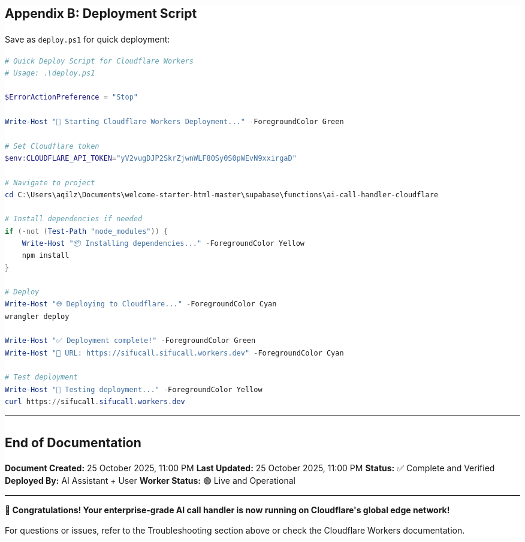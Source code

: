 
## Appendix B: Deployment Script

Save as `deploy.ps1` for quick deployment:

```powershell
# Quick Deploy Script for Cloudflare Workers
# Usage: .\deploy.ps1

$ErrorActionPreference = "Stop"

Write-Host "🚀 Starting Cloudflare Workers Deployment..." -ForegroundColor Green

# Set Cloudflare token
$env:CLOUDFLARE_API_TOKEN="yV2vugDJP2SkrZjwnWLF80Sy0S0pWEvN9xxirgaD"

# Navigate to project
cd C:\Users\aqilz\Documents\welcome-starter-html-master\supabase\functions\ai-call-handler-cloudflare

# Install dependencies if needed
if (-not (Test-Path "node_modules")) {
    Write-Host "📦 Installing dependencies..." -ForegroundColor Yellow
    npm install
}

# Deploy
Write-Host "🌐 Deploying to Cloudflare..." -ForegroundColor Cyan
wrangler deploy

Write-Host "✅ Deployment complete!" -ForegroundColor Green
Write-Host "🔗 URL: https://sifucall.sifucall.workers.dev" -ForegroundColor Cyan

# Test deployment
Write-Host "🧪 Testing deployment..." -ForegroundColor Yellow
curl https://sifucall.sifucall.workers.dev
```

---

## End of Documentation

**Document Created:** 25 October 2025, 11:00 PM
**Last Updated:** 25 October 2025, 11:00 PM
**Status:** ✅ Complete and Verified
**Deployed By:** AI Assistant + User
**Worker Status:** 🟢 Live and Operational

---

**🎉 Congratulations! Your enterprise-grade AI call handler is now running on Cloudflare's global edge network!**

For questions or issues, refer to the Troubleshooting section above or check the Cloudflare Workers documentation.
